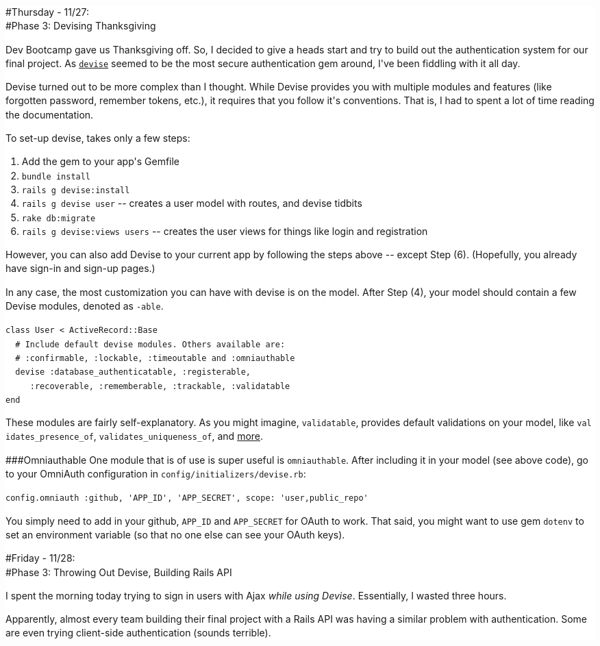 #Thursday - 11/27:  
#Phase 3:  Devising Thanksgiving

Dev Bootcamp gave us Thanksgiving off. So, I decided to give a heads start and try to build out the authentication system for our final project. As [`devise`](https://github.com/plataformatec/devise) seemed to be the most secure authentication gem around, I've been fiddling with it all day. 

Devise turned out to be more complex than I thought. While Devise provides you with multiple modules and features (like forgotten password, remember tokens, etc.), it requires that you follow it's conventions. That is, I had to spent a lot of time reading the documentation.

To set-up devise, takes only a few steps:

1. Add the gem to your app's Gemfile
2. `bundle install`
3. `rails g devise:install`
4. `rails g devise user` -- creates a user model with routes, and devise tidbits
5. `rake db:migrate`
6. `rails g devise:views users` -- creates the user views for things like login and registration

However, you can also add Devise to your current app by following the steps above -- except Step (6). (Hopefully, you already have sign-in and sign-up pages.)

In any case, the most customization you can have with devise is on the model. After Step (4), your model should contain a few Devise modules, denoted as `-able`.

	class User < ActiveRecord::Base
	  # Include default devise modules. Others available are:
	  # :confirmable, :lockable, :timeoutable and :omniauthable
	  devise :database_authenticatable, :registerable,
         :recoverable, :rememberable, :trackable, :validatable
	end

These modules are fairly self-explanatory. As you might imagine, `validatable`, provides default validations on your model, like `validates_presence_of`, `validates_uniqueness_of`, and [more](http://github.com/plataformatec/devise/blob/master/lib/devise/models/validatable.rb). 

###Omniauthable
One module that is of use is super useful is `omniauthable`. After including it in your model (see above code), go to your OmniAuth configuration in `config/initializers/devise.rb`:

	config.omniauth :github, 'APP_ID', 'APP_SECRET', scope: 'user,public_repo' 

You simply need to add in your github, `APP_ID` and `APP_SECRET` for OAuth to work. That said, you might want to use gem `dotenv` to set an environment variable (so that no one else can see your OAuth keys).

#Friday - 11/28:  
#Phase 3:  Throwing Out Devise, Building Rails API

I spent the morning today trying to sign in users with Ajax *while using Devise*. Essentially, I wasted three hours.

Apparently, almost every team building their final project with a Rails API was having a similar problem with authentication. Some are even trying client-side authentication (sounds terrible). 
